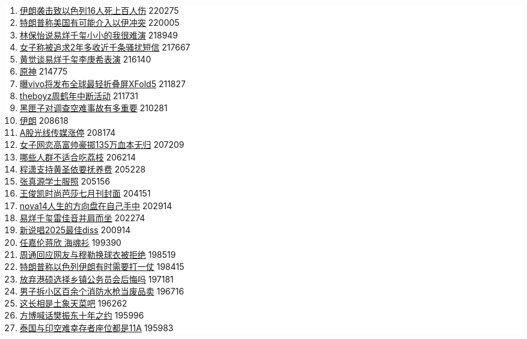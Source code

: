 1. [伊朗袭击致以色列16人死上百人伤](https://s.weibo.com/weibo?q=%23%E4%BC%8A%E6%9C%97%E8%A2%AD%E5%87%BB%E8%87%B4%E4%BB%A5%E8%89%B2%E5%88%9716%E4%BA%BA%E6%AD%BB%E4%B8%8A%E7%99%BE%E4%BA%BA%E4%BC%A4%23&t=31&band_rank=30&Refer=top) 220275
1. [特朗普称美国有可能介入以伊冲突](https://s.weibo.com/weibo?q=%23%E7%89%B9%E6%9C%97%E6%99%AE%E7%A7%B0%E7%BE%8E%E5%9B%BD%E6%9C%89%E5%8F%AF%E8%83%BD%E4%BB%8B%E5%85%A5%E4%BB%A5%E4%BC%8A%E5%86%B2%E7%AA%81%23&t=31&band_rank=31&Refer=top) 220005
1. [林保怡说易烊千玺小小的我很难演](https://s.weibo.com/weibo?q=%23%E6%9E%97%E4%BF%9D%E6%80%A1%E8%AF%B4%E6%98%93%E7%83%8A%E5%8D%83%E7%8E%BA%E5%B0%8F%E5%B0%8F%E7%9A%84%E6%88%91%E5%BE%88%E9%9A%BE%E6%BC%94%23&t=31&band_rank=24&Refer=top) 218949
1. [女子称被追求2年多收近千条骚扰短信](https://s.weibo.com/weibo?q=%23%E5%A5%B3%E5%AD%90%E7%A7%B0%E8%A2%AB%E8%BF%BD%E6%B1%822%E5%B9%B4%E5%A4%9A%E6%94%B6%E8%BF%91%E5%8D%83%E6%9D%A1%E9%AA%9A%E6%89%B0%E7%9F%AD%E4%BF%A1%23&t=31&band_rank=44&Refer=top) 217667
1. [黄觉谈易烊千玺李庚希表演](https://s.weibo.com/weibo?q=%23%E9%BB%84%E8%A7%89%E8%B0%88%E6%98%93%E7%83%8A%E5%8D%83%E7%8E%BA%E6%9D%8E%E5%BA%9A%E5%B8%8C%E8%A1%A8%E6%BC%94%23&t=31&band_rank=19&Refer=top) 216140
1. [原神](https://s.weibo.com/weibo?q=%E5%8E%9F%E7%A5%9E&t=31&band_rank=23&Refer=top) 214775
1. [曝vivo将发布全球最轻折叠屏XFold5](https://s.weibo.com/weibo?q=%23%E6%9B%9Dvivo%E5%B0%86%E5%8F%91%E5%B8%83%E5%85%A8%E7%90%83%E6%9C%80%E8%BD%BB%E6%8A%98%E5%8F%A0%E5%B1%8FXFold5%23&t=31&band_rank=17&Refer=top) 211827
1. [theboyz周鹤年中断活动](https://s.weibo.com/weibo?q=%23theboyz%E5%91%A8%E9%B9%A4%E5%B9%B4%E4%B8%AD%E6%96%AD%E6%B4%BB%E5%8A%A8%23&t=31&band_rank=18&Refer=top) 211731
1. [黑匣子对调查空难事故有多重要](https://s.weibo.com/weibo?q=%23%E9%BB%91%E5%8C%A3%E5%AD%90%E5%AF%B9%E8%B0%83%E6%9F%A5%E7%A9%BA%E9%9A%BE%E4%BA%8B%E6%95%85%E6%9C%89%E5%A4%9A%E9%87%8D%E8%A6%81%23&t=31&band_rank=19&Refer=top) 210281
1. [伊朗](https://s.weibo.com/weibo?q=%E4%BC%8A%E6%9C%97&t=31&band_rank=32&Refer=top) 208618
1. [A股光线传媒涨停](https://s.weibo.com/weibo?q=%23A%E8%82%A1%E5%85%89%E7%BA%BF%E4%BC%A0%E5%AA%92%E6%B6%A8%E5%81%9C%23&t=31&band_rank=32&Refer=top) 208174
1. [女子网恋高富帅豪掷135万血本无归](https://s.weibo.com/weibo?q=%23%E5%A5%B3%E5%AD%90%E7%BD%91%E6%81%8B%E9%AB%98%E5%AF%8C%E5%B8%85%E8%B1%AA%E6%8E%B7135%E4%B8%87%E8%A1%80%E6%9C%AC%E6%97%A0%E5%BD%92%23&t=31&band_rank=20&Refer=top) 207209
1. [哪些人群不适合吃荔枝](https://s.weibo.com/weibo?q=%E5%93%AA%E4%BA%9B%E4%BA%BA%E7%BE%A4%E4%B8%8D%E9%80%82%E5%90%88%E5%90%83%E8%8D%94%E6%9E%9D&t=31&band_rank=21&Refer=top) 206214
1. [程潇支持黄圣依要抚养费](https://s.weibo.com/weibo?q=%E7%A8%8B%E6%BD%87%E6%94%AF%E6%8C%81%E9%BB%84%E5%9C%A3%E4%BE%9D%E8%A6%81%E6%8A%9A%E5%85%BB%E8%B4%B9&t=31&band_rank=22&Refer=top) 205228
1. [张真源学士服照](https://s.weibo.com/weibo?q=%23%E5%BC%A0%E7%9C%9F%E6%BA%90%E5%AD%A6%E5%A3%AB%E6%9C%8D%E7%85%A7%23&t=31&band_rank=24&Refer=top) 205156
1. [王俊凯时尚芭莎七月刊封面](https://s.weibo.com/weibo?q=%23%E7%8E%8B%E4%BF%8A%E5%87%AF%E6%97%B6%E5%B0%9A%E8%8A%AD%E8%8E%8E%E4%B8%83%E6%9C%88%E5%88%8A%E5%B0%81%E9%9D%A2%23&t=31&band_rank=25&Refer=top) 204151
1. [nova14人生的方向盘在自己手中](https://s.weibo.com/weibo?q=%23nova14%E4%BA%BA%E7%94%9F%E7%9A%84%E6%96%B9%E5%90%91%E7%9B%98%E5%9C%A8%E8%87%AA%E5%B7%B1%E6%89%8B%E4%B8%AD%23&t=31&band_rank=27&Refer=top) 202914
1. [易烊千玺雷佳音并肩而坐](https://s.weibo.com/weibo?q=%23%E6%98%93%E7%83%8A%E5%8D%83%E7%8E%BA%E9%9B%B7%E4%BD%B3%E9%9F%B3%E5%B9%B6%E8%82%A9%E8%80%8C%E5%9D%90%23&t=31&band_rank=35&Refer=top) 202274
1. [新说唱2025最佳diss](https://s.weibo.com/weibo?q=%E6%96%B0%E8%AF%B4%E5%94%B12025%E6%9C%80%E4%BD%B3diss&t=31&band_rank=28&Refer=top) 200914
1. [任嘉伦蒋欣 海魂衫](https://s.weibo.com/weibo?q=%E4%BB%BB%E5%98%89%E4%BC%A6%E8%92%8B%E6%AC%A3%20%E6%B5%B7%E9%AD%82%E8%A1%AB&t=31&band_rank=35&Refer=top) 199390
1. [周通回应网友与穆勒换球衣被拒绝](https://s.weibo.com/weibo?q=%23%E5%91%A8%E9%80%9A%E5%9B%9E%E5%BA%94%E7%BD%91%E5%8F%8B%E4%B8%8E%E7%A9%86%E5%8B%92%E6%8D%A2%E7%90%83%E8%A1%A3%E8%A2%AB%E6%8B%92%E7%BB%9D%23&t=31&band_rank=29&Refer=top) 198519
1. [特朗普称以色列伊朗有时需要打一仗](https://s.weibo.com/weibo?q=%23%E7%89%B9%E6%9C%97%E6%99%AE%E7%A7%B0%E4%BB%A5%E8%89%B2%E5%88%97%E4%BC%8A%E6%9C%97%E6%9C%89%E6%97%B6%E9%9C%80%E8%A6%81%E6%89%93%E4%B8%80%E4%BB%97%23&t=31&band_rank=29&Refer=top) 198415
1. [放弃港硕选择乡镇公务员会后悔吗](https://s.weibo.com/weibo?q=%23%E6%94%BE%E5%BC%83%E6%B8%AF%E7%A1%95%E9%80%89%E6%8B%A9%E4%B9%A1%E9%95%87%E5%85%AC%E5%8A%A1%E5%91%98%E4%BC%9A%E5%90%8E%E6%82%94%E5%90%97%23&t=31&band_rank=30&Refer=top) 197181
1. [男子拆小区百余个消防水枪当废品卖](https://s.weibo.com/weibo?q=%23%E7%94%B7%E5%AD%90%E6%8B%86%E5%B0%8F%E5%8C%BA%E7%99%BE%E4%BD%99%E4%B8%AA%E6%B6%88%E9%98%B2%E6%B0%B4%E6%9E%AA%E5%BD%93%E5%BA%9F%E5%93%81%E5%8D%96%23&t=31&band_rank=30&Refer=top) 196716
1. [这长相是土象天菜吧](https://s.weibo.com/weibo?q=%E8%BF%99%E9%95%BF%E7%9B%B8%E6%98%AF%E5%9C%9F%E8%B1%A1%E5%A4%A9%E8%8F%9C%E5%90%A7&t=31&band_rank=25&Refer=top) 196262
1. [方博喊话樊振东十年之约](https://s.weibo.com/weibo?q=%23%E6%96%B9%E5%8D%9A%E5%96%8A%E8%AF%9D%E6%A8%8A%E6%8C%AF%E4%B8%9C%E5%8D%81%E5%B9%B4%E4%B9%8B%E7%BA%A6%23&t=31&band_rank=26&Refer=top) 195996
1. [泰国与印空难幸存者座位都是11A](https://s.weibo.com/weibo?q=%23%E6%B3%B0%E5%9B%BD%E4%B8%8E%E5%8D%B0%E7%A9%BA%E9%9A%BE%E5%B9%B8%E5%AD%98%E8%80%85%E5%BA%A7%E4%BD%8D%E9%83%BD%E6%98%AF11A%23&t=31&band_rank=24&Refer=top) 195983